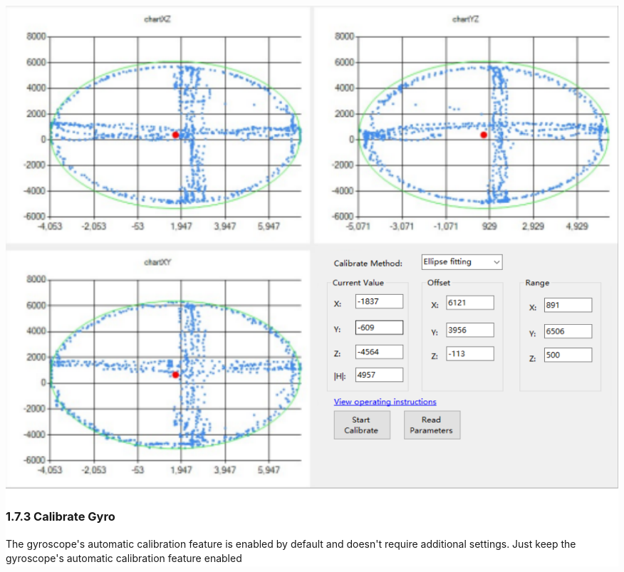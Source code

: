 <img src="../_static/media/chapter_1/image42.png" class="common_img" />

### 1.7.3 Calibrate Gyro

The gyroscope's automatic calibration feature is enabled by default and doesn't require additional settings. Just keep the gyroscope's automatic calibration feature enabled
